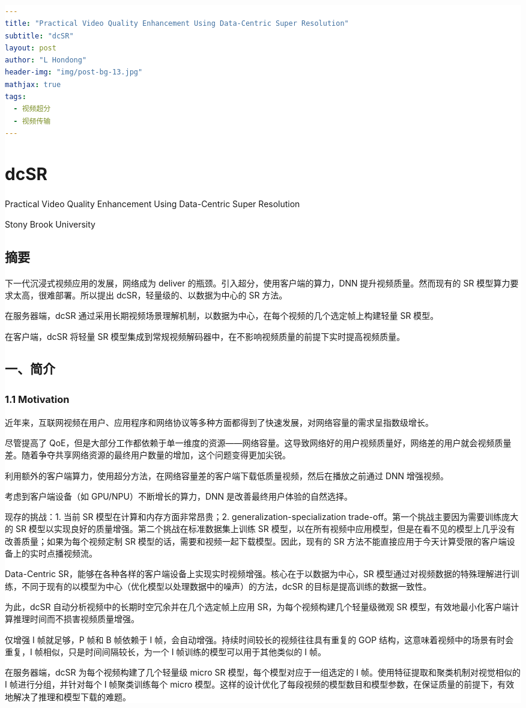 ```yaml
---
title: "Practical Video Quality Enhancement Using Data-Centric Super Resolution"
subtitle: "dcSR"
layout: post
author: "L Hondong"
header-img: "img/post-bg-13.jpg"
mathjax: true
tags:
  - 视频超分
  - 视频传输
---
```


# dcSR

Practical Video Quality Enhancement Using Data-Centric Super Resolution

Stony Brook University

## 摘要

下一代沉浸式视频应用的发展，网络成为 deliver 的瓶颈。引入超分，使用客户端的算力，DNN 提升视频质量。然而现有的 SR 模型算力要求太高，很难部署。所以提出 dcSR，轻量级的、以数据为中心的 SR 方法。

在服务器端，dcSR 通过采用长期视频场景理解机制，以数据为中心，在每个视频的几个选定帧上构建轻量 SR 模型。

在客户端，dcSR 将轻量 SR 模型集成到常规视频解码器中，在不影响视频质量的前提下实时提高视频质量。

## 一、简介

### 1.1 Motivation

近年来，互联网视频在用户、应用程序和网络协议等多种方面都得到了快速发展，对网络容量的需求呈指数级增长。

尽管提高了 QoE，但是大部分工作都依赖于单一维度的资源——网络容量。这导致网络好的用户视频质量好，网络差的用户就会视频质量差。随着争夺共享网络资源的最终用户数量的增加，这个问题变得更加尖锐。

利用额外的客户端算力，使用超分方法，在网络容量差的客户端下载低质量视频，然后在播放之前通过 DNN 增强视频。

考虑到客户端设备（如 GPU/NPU）不断增长的算力，DNN 是改善最终用户体验的自然选择。

现存的挑战：1. 当前 SR 模型在计算和内存方面非常昂贵；2. generalization-specialization trade-off。第一个挑战主要因为需要训练庞大的 SR 模型以实现良好的质量增强。第二个挑战在标准数据集上训练 SR 模型，以在所有视频中应用模型，但是在看不见的模型上几乎没有改善质量；如果为每个视频定制 SR 模型的话，需要和视频一起下载模型。因此，现有的 SR 方法不能直接应用于今天计算受限的客户端设备上的实时点播视频流。

Data-Centric SR，能够在各种各样的客户端设备上实现实时视频增强。核心在于以数据为中心，SR 模型通过对视频数据的特殊理解进行训练，不同于现有的以模型为中心（优化模型以处理数据中的噪声）的方法，dcSR 的目标是提高训练的数据一致性。

为此，dcSR 自动分析视频中的长期时空冗余并在几个选定帧上应用 SR，为每个视频构建几个轻量级微观 SR 模型，有效地最小化客户端计算推理时间而不损害视频质量增强。

仅增强 I 帧就足够，P 帧和 B 帧依赖于 I 帧，会自动增强。持续时间较长的视频往往具有重复的 GOP 结构，这意味着视频中的场景有时会重复，I 帧相似，只是时间间隔较长，为一个 I 帧训练的模型可以用于其他类似的 I 帧。

在服务器端，dcSR 为每个视频构建了几个轻量级 micro SR 模型，每个模型对应于一组选定的 I 帧。使用特征提取和聚类机制对视觉相似的 I 帧进行分组，并针对每个 I 帧聚类训练每个 micro 模型。这样的设计优化了每段视频的模型数目和模型参数，在保证质量的前提下，有效地解决了推理和模型下载的难题。
